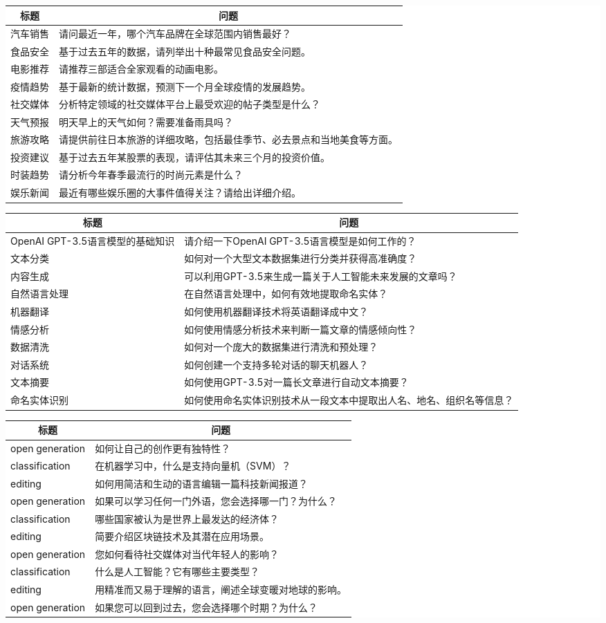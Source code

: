 | 标题 | 问题 |
| --- | --- |
| 汽车销售 | 请问最近一年，哪个汽车品牌在全球范围内销售最好？ |
| 食品安全 | 基于过去五年的数据，请列举出十种最常见食品安全问题。 |
| 电影推荐 | 请推荐三部适合全家观看的动画电影。 |
| 疫情趋势 | 基于最新的统计数据，预测下一个月全球疫情的发展趋势。 |
| 社交媒体 | 分析特定领域的社交媒体平台上最受欢迎的帖子类型是什么？ |
| 天气预报 | 明天早上的天气如何？需要准备雨具吗？ |
| 旅游攻略 | 请提供前往日本旅游的详细攻略，包括最佳季节、必去景点和当地美食等方面。 |
| 投资建议 | 基于过去五年某股票的表现，请评估其未来三个月的投资价值。 |
| 时装趋势 | 请分析今年春季最流行的时尚元素是什么？ |
| 娱乐新闻 | 最近有哪些娱乐圈的大事件值得关注？请给出详细介绍。 |

| 标题 | 问题 |
| ---- | ---- |
| OpenAI GPT-3.5语言模型的基础知识 | 请介绍一下OpenAI GPT-3.5语言模型是如何工作的？ |
| 文本分类 | 如何对一个大型文本数据集进行分类并获得高准确度？ |
| 内容生成 | 可以利用GPT-3.5来生成一篇关于人工智能未来发展的文章吗？ |
| 自然语言处理 | 在自然语言处理中，如何有效地提取命名实体？ |
| 机器翻译 | 如何使用机器翻译技术将英语翻译成中文？ |
| 情感分析 | 如何使用情感分析技术来判断一篇文章的情感倾向性？ |
| 数据清洗 | 如何对一个庞大的数据集进行清洗和预处理？ |
| 对话系统 | 如何创建一个支持多轮对话的聊天机器人？ |
| 文本摘要 | 如何使用GPT-3.5对一篇长文章进行自动文本摘要？ |
| 命名实体识别 | 如何使用命名实体识别技术从一段文本中提取出人名、地名、组织名等信息？ |

| 标题 | 问题 |
| --- | --- |
| open generation | 如何让自己的创作更有独特性？|
| classification | 在机器学习中，什么是支持向量机（SVM）？|
| editing | 如何用简洁和生动的语言编辑一篇科技新闻报道？|
| open generation | 如果可以学习任何一门外语，您会选择哪一门？为什么？|
| classification | 哪些国家被认为是世界上最发达的经济体？|
| editing | 简要介绍区块链技术及其潜在应用场景。|
| open generation | 您如何看待社交媒体对当代年轻人的影响？|
| classification | 什么是人工智能？它有哪些主要类型？|
| editing | 用精准而又易于理解的语言，阐述全球变暖对地球的影响。|
| open generation | 如果您可以回到过去，您会选择哪个时期？为什么？ |
